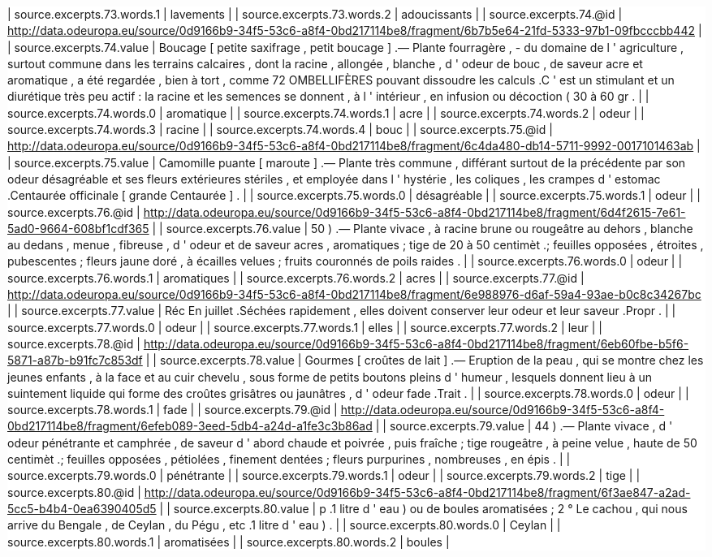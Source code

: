 | source.excerpts.73.words.1 | lavements |
| source.excerpts.73.words.2 | adoucissants |
| source.excerpts.74.@id | http://data.odeuropa.eu/source/0d9166b9-34f5-53c6-a8f4-0bd217114be8/fragment/6b7b5e64-21fd-5333-97b1-09fbcccbb442 |
| source.excerpts.74.value | Boucage [ petite saxifrage , petit boucage ] .— Plante fourragère , - du domaine de l ' agriculture , surtout commune dans les terrains calcaires , dont la racine , allongée , blanche , d ' odeur de bouc , de saveur acre et aromatique , a été regardée , bien à tort , comme 72 OMBELLIFÈRES pouvant dissoudre les calculs .C ' est un stimulant et un diurétique très peu actif : la racine et les semences se donnent , à l ' intérieur , en infusion ou décoction ( 30 à 60 gr . |
| source.excerpts.74.words.0 | aromatique |
| source.excerpts.74.words.1 | acre |
| source.excerpts.74.words.2 | odeur |
| source.excerpts.74.words.3 | racine |
| source.excerpts.74.words.4 | bouc |
| source.excerpts.75.@id | http://data.odeuropa.eu/source/0d9166b9-34f5-53c6-a8f4-0bd217114be8/fragment/6c4da480-db14-5711-9992-0017101463ab |
| source.excerpts.75.value | Camomille puante [ maroute ] .— Plante très commune , différant surtout de la précédente par son odeur désagréable et ses fleurs extérieures stériles , et employée dans l ' hystérie , les coliques , les crampes d ' estomac .Centaurée officinale [ grande Centaurée ] . |
| source.excerpts.75.words.0 | désagréable |
| source.excerpts.75.words.1 | odeur |
| source.excerpts.76.@id | http://data.odeuropa.eu/source/0d9166b9-34f5-53c6-a8f4-0bd217114be8/fragment/6d4f2615-7e61-5ad0-9664-608bf1cdf365 |
| source.excerpts.76.value | 50 ) .— Plante vivace , à racine brune ou rougeâtre au dehors , blanche au dedans , menue , fibreuse , d ' odeur et de saveur acres , aromatiques ; tige de 20 à 50 centimèt .; feuilles opposées , étroites , pubescentes ; fleurs jaune doré , à écailles velues ; fruits couronnés de poils raides . |
| source.excerpts.76.words.0 | odeur |
| source.excerpts.76.words.1 | aromatiques |
| source.excerpts.76.words.2 | acres |
| source.excerpts.77.@id | http://data.odeuropa.eu/source/0d9166b9-34f5-53c6-a8f4-0bd217114be8/fragment/6e988976-d6af-59a4-93ae-b0c8c34267bc |
| source.excerpts.77.value | Réc En juillet .Séchées rapidement , elles doivent conserver leur odeur et leur saveur .Propr . |
| source.excerpts.77.words.0 | odeur |
| source.excerpts.77.words.1 | elles |
| source.excerpts.77.words.2 | leur |
| source.excerpts.78.@id | http://data.odeuropa.eu/source/0d9166b9-34f5-53c6-a8f4-0bd217114be8/fragment/6eb60fbe-b5f6-5871-a87b-b91fc7c853df |
| source.excerpts.78.value | Gourmes [ croûtes de lait ] .— Eruption de la peau , qui se montre chez les jeunes enfants , à la face et au cuir chevelu , sous forme de petits boutons pleins d ' humeur , lesquels donnent lieu à un suintement liquide qui forme des croûtes grisâtres ou jaunâtres , d ' odeur fade .Trait . |
| source.excerpts.78.words.0 | odeur |
| source.excerpts.78.words.1 | fade |
| source.excerpts.79.@id | http://data.odeuropa.eu/source/0d9166b9-34f5-53c6-a8f4-0bd217114be8/fragment/6efeb089-3eed-5db4-a24d-a1fe3c3b86ad |
| source.excerpts.79.value | 44 ) .— Plante vivace , d ' odeur pénétrante et camphrée , de saveur d ' abord chaude et poivrée , puis fraîche ; tige rougeâtre , à peine velue , haute de 50 centimèt .; feuilles opposées , pétiolées , finement dentées ; fleurs purpurines , nombreuses , en épis . |
| source.excerpts.79.words.0 | pénétrante |
| source.excerpts.79.words.1 | odeur |
| source.excerpts.79.words.2 | tige |
| source.excerpts.80.@id | http://data.odeuropa.eu/source/0d9166b9-34f5-53c6-a8f4-0bd217114be8/fragment/6f3ae847-a2ad-5cc5-b4b4-0ea6390405d5 |
| source.excerpts.80.value | p .1 litre d ' eau ) ou de boules aromatisées ; 2 ° Le cachou , qui nous arrive du Bengale , de Ceylan , du Pégu , etc .1 litre d ' eau ) . |
| source.excerpts.80.words.0 | Ceylan |
| source.excerpts.80.words.1 | aromatisées |
| source.excerpts.80.words.2 | boules |
